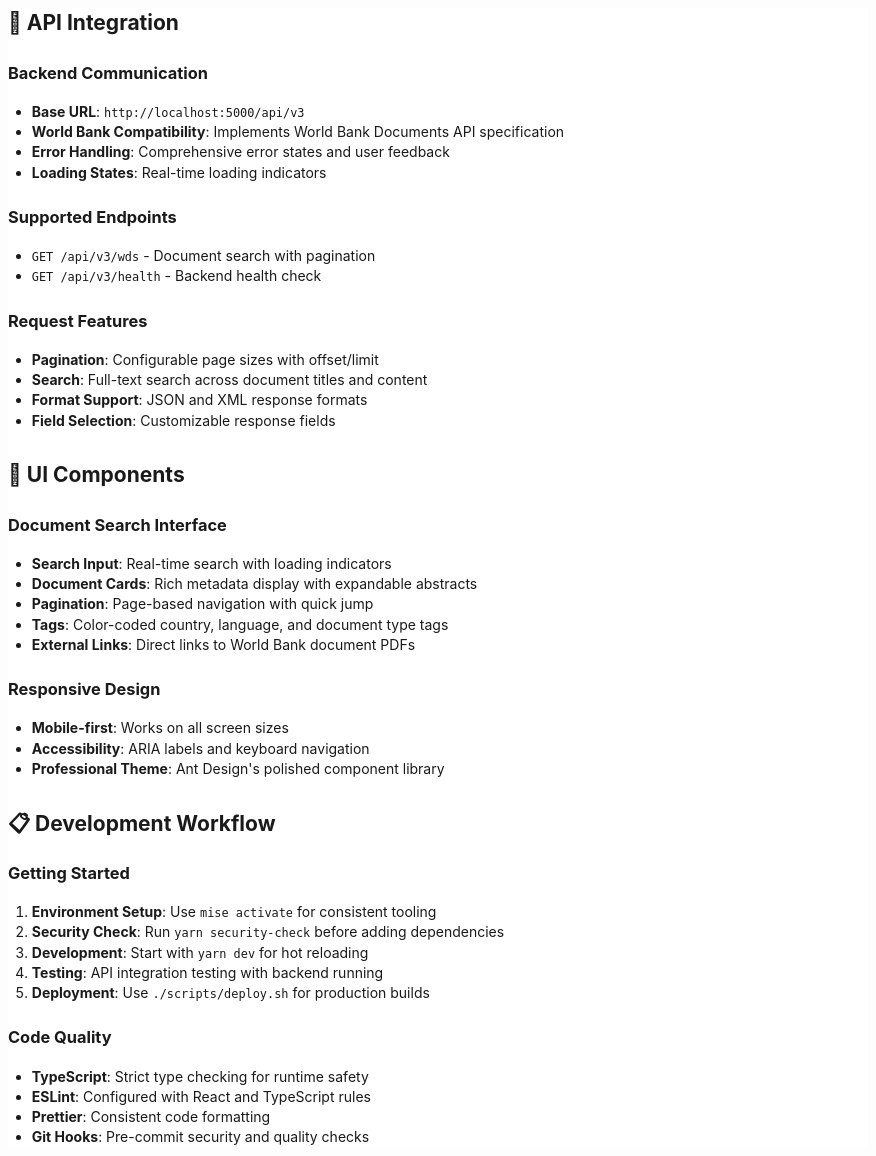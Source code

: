 ## 🔌 API Integration

### Backend Communication
- **Base URL**: `http://localhost:5000/api/v3`
- **World Bank Compatibility**: Implements World Bank Documents API specification
- **Error Handling**: Comprehensive error states and user feedback
- **Loading States**: Real-time loading indicators

### Supported Endpoints
- `GET /api/v3/wds` - Document search with pagination
- `GET /api/v3/health` - Backend health check

### Request Features
- **Pagination**: Configurable page sizes with offset/limit
- **Search**: Full-text search across document titles and content
- **Format Support**: JSON and XML response formats
- **Field Selection**: Customizable response fields

## 🎨 UI Components

### Document Search Interface
- **Search Input**: Real-time search with loading indicators
- **Document Cards**: Rich metadata display with expandable abstracts
- **Pagination**: Page-based navigation with quick jump
- **Tags**: Color-coded country, language, and document type tags
- **External Links**: Direct links to World Bank document PDFs

### Responsive Design
- **Mobile-first**: Works on all screen sizes
- **Accessibility**: ARIA labels and keyboard navigation
- **Professional Theme**: Ant Design's polished component library

## 📋 Development Workflow

### Getting Started
1. **Environment Setup**: Use `mise activate` for consistent tooling
2. **Security Check**: Run `yarn security-check` before adding dependencies
3. **Development**: Start with `yarn dev` for hot reloading
4. **Testing**: API integration testing with backend running
5. **Deployment**: Use `./scripts/deploy.sh` for production builds

### Code Quality
- **TypeScript**: Strict type checking for runtime safety
- **ESLint**: Configured with React and TypeScript rules
- **Prettier**: Consistent code formatting
- **Git Hooks**: Pre-commit security and quality checks
